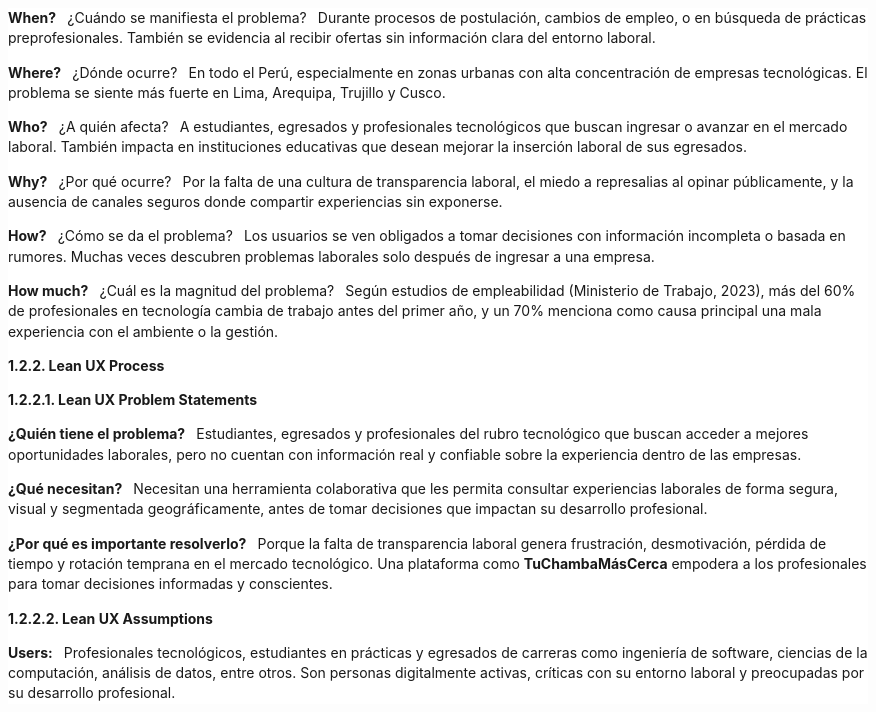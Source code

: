 **When?**
` `¿Cuándo se manifiesta el problema?
` `Durante procesos de postulación, cambios de empleo, o en búsqueda de prácticas preprofesionales. También se evidencia al recibir ofertas sin información clara del entorno laboral.

**Where?**
` `¿Dónde ocurre?
` `En todo el Perú, especialmente en zonas urbanas con alta concentración de empresas tecnológicas. El problema se siente más fuerte en Lima, Arequipa, Trujillo y Cusco.

**Who?**
` `¿A quién afecta?
` `A estudiantes, egresados y profesionales tecnológicos que buscan ingresar o avanzar en el mercado laboral. También impacta en instituciones educativas que desean mejorar la inserción laboral de sus egresados.

**Why?**
` `¿Por qué ocurre?
` `Por la falta de una cultura de transparencia laboral, el miedo a represalias al opinar públicamente, y la ausencia de canales seguros donde compartir experiencias sin exponerse.

**How?**
` `¿Cómo se da el problema?
` `Los usuarios se ven obligados a tomar decisiones con información incompleta o basada en rumores. Muchas veces descubren problemas laborales solo después de ingresar a una empresa.

**How much?**
` `¿Cuál es la magnitud del problema?
` `Según estudios de empleabilidad (Ministerio de Trabajo, 2023), más del 60% de profesionales en tecnología cambia de trabajo antes del primer año, y un 70% menciona como causa principal una mala experiencia con el ambiente o la gestión.

**1.2.2. Lean UX Process**

**1.2.2.1. Lean UX Problem Statements**

**¿Quién tiene el problema?**
` `Estudiantes, egresados y profesionales del rubro tecnológico que buscan acceder a mejores oportunidades laborales, pero no cuentan con información real y confiable sobre la experiencia dentro de las empresas.

**¿Qué necesitan?**
` `Necesitan una herramienta colaborativa que les permita consultar experiencias laborales de forma segura, visual y segmentada geográficamente, antes de tomar decisiones que impactan su desarrollo profesional.

**¿Por qué es importante resolverlo?**
` `Porque la falta de transparencia laboral genera frustración, desmotivación, pérdida de tiempo y rotación temprana en el mercado tecnológico. Una plataforma como **TuChambaMásCerca** empodera a los profesionales para tomar decisiones informadas y conscientes.

**1.2.2.2. Lean UX Assumptions**

**Users:**
` `Profesionales tecnológicos, estudiantes en prácticas y egresados de carreras como ingeniería de software, ciencias de la computación, análisis de datos, entre otros. Son personas digitalmente activas, críticas con su entorno laboral y preocupadas por su desarrollo profesional.
